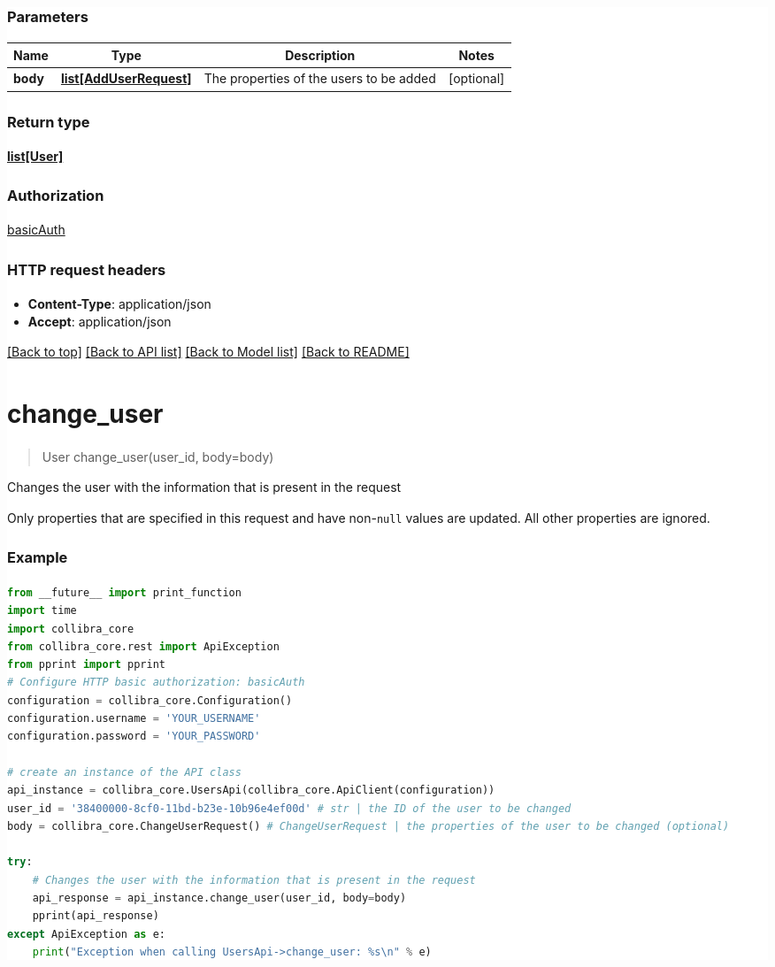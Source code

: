 ### Parameters

Name | Type | Description  | Notes
------------- | ------------- | ------------- | -------------
 **body** | [**list[AddUserRequest]**](AddUserRequest.md)| The properties of the users to be added | [optional] 

### Return type

[**list[User]**](User.md)

### Authorization

[basicAuth](../README.md#basicAuth)

### HTTP request headers

 - **Content-Type**: application/json
 - **Accept**: application/json

[[Back to top]](#) [[Back to API list]](../README.md#documentation-for-api-endpoints) [[Back to Model list]](../README.md#documentation-for-models) [[Back to README]](../README.md)

# **change_user**
> User change_user(user_id, body=body)

Changes the user with the information that is present in the request

Only properties that are specified in this request and have non-<code>null</code> values are updated. All other properties are ignored.

### Example
```python
from __future__ import print_function
import time
import collibra_core
from collibra_core.rest import ApiException
from pprint import pprint
# Configure HTTP basic authorization: basicAuth
configuration = collibra_core.Configuration()
configuration.username = 'YOUR_USERNAME'
configuration.password = 'YOUR_PASSWORD'

# create an instance of the API class
api_instance = collibra_core.UsersApi(collibra_core.ApiClient(configuration))
user_id = '38400000-8cf0-11bd-b23e-10b96e4ef00d' # str | the ID of the user to be changed
body = collibra_core.ChangeUserRequest() # ChangeUserRequest | the properties of the user to be changed (optional)

try:
    # Changes the user with the information that is present in the request
    api_response = api_instance.change_user(user_id, body=body)
    pprint(api_response)
except ApiException as e:
    print("Exception when calling UsersApi->change_user: %s\n" % e)
```
